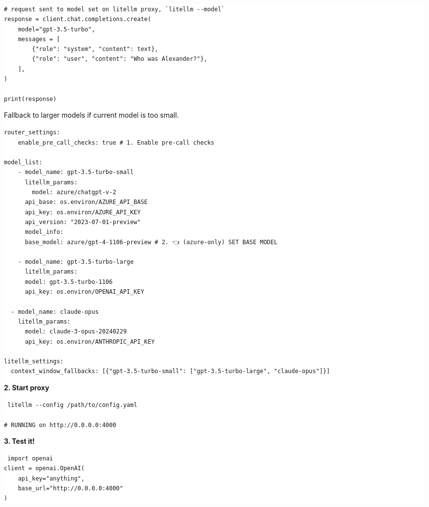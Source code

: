     # request sent to model set on litellm proxy, `litellm --model`  
    response = client.chat.completions.create(  
        model="gpt-3.5-turbo",  
        messages = [  
            {"role": "system", "content": text},  
    		{"role": "user", "content": "Who was Alexander?"},  
        ],  
    )  
      
    print(response)  
    

Fallback to larger models if current model is too small.
    
    
    router_settings:  
    	enable_pre_call_checks: true # 1. Enable pre-call checks  
      
    model_list:  
    	- model_name: gpt-3.5-turbo-small  
    	  litellm_params:  
    		model: azure/chatgpt-v-2  
          api_base: os.environ/AZURE_API_BASE  
          api_key: os.environ/AZURE_API_KEY  
          api_version: "2023-07-01-preview"  
          model_info:  
          base_model: azure/gpt-4-1106-preview # 2. 👈 (azure-only) SET BASE MODEL  
    	  
    	- model_name: gpt-3.5-turbo-large  
    	  litellm_params:  
          model: gpt-3.5-turbo-1106  
          api_key: os.environ/OPENAI_API_KEY  
      
      - model_name: claude-opus  
        litellm_params:  
          model: claude-3-opus-20240229  
          api_key: os.environ/ANTHROPIC_API_KEY  
      
    litellm_settings:  
      context_window_fallbacks: [{"gpt-3.5-turbo-small": ["gpt-3.5-turbo-large", "claude-opus"]}]  
    

**2\. Start proxy**
    
    
     litellm --config /path/to/config.yaml  
      
    # RUNNING on http://0.0.0.0:4000  
    

**3\. Test it!**
    
    
     import openai  
    client = openai.OpenAI(  
        api_key="anything",  
        base_url="http://0.0.0.0:4000"  
    )  
      